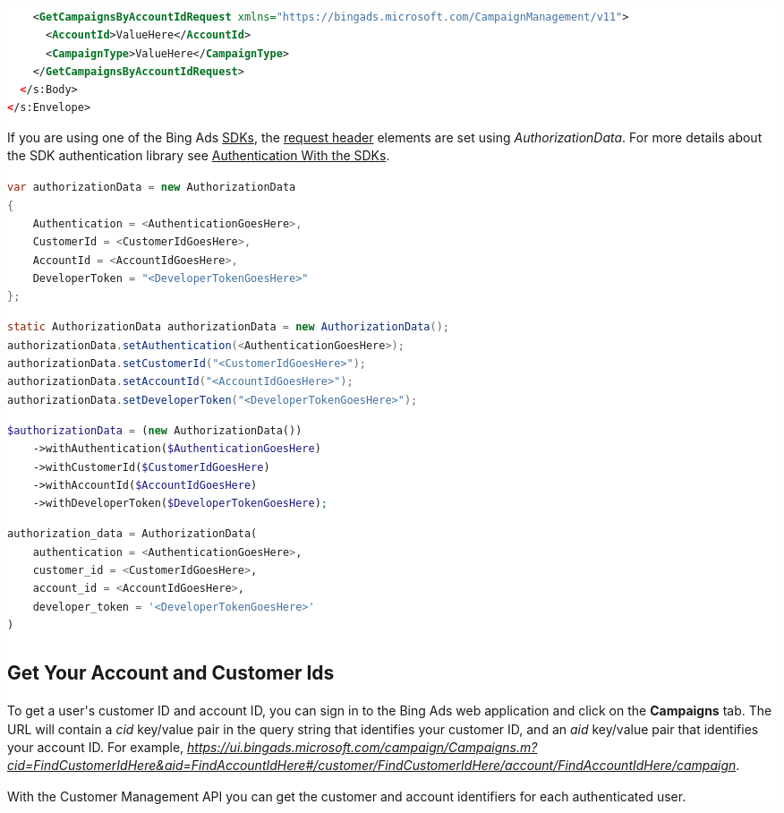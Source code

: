 ```xml
    <GetCampaignsByAccountIdRequest xmlns="https://bingads.microsoft.com/CampaignManagement/v11">
      <AccountId>ValueHere</AccountId>
      <CampaignType>ValueHere</CampaignType>
    </GetCampaignsByAccountIdRequest>
  </s:Body>
</s:Envelope>
```

If you are using one of the Bing Ads [SDKs](/bingads/guides/client-libraries), the [request header](#request-headers) elements are set using *AuthorizationData*. For more details about the SDK authentication library see [Authentication With the SDKs](/bingads/guides/sdk-authentication). 

```csharp
var authorizationData = new AuthorizationData
{
    Authentication = <AuthenticationGoesHere>, 
    CustomerId = <CustomerIdGoesHere>,
    AccountId = <AccountIdGoesHere>,
    DeveloperToken = "<DeveloperTokenGoesHere>"
};
```
```java
static AuthorizationData authorizationData = new AuthorizationData();
authorizationData.setAuthentication(<AuthenticationGoesHere>);
authorizationData.setCustomerId("<CustomerIdGoesHere>");
authorizationData.setAccountId("<AccountIdGoesHere>");
authorizationData.setDeveloperToken("<DeveloperTokenGoesHere>");
```
```php
$authorizationData = (new AuthorizationData())
    ->withAuthentication($AuthenticationGoesHere)
    ->withCustomerId($CustomerIdGoesHere)
    ->withAccountId($AccountIdGoesHere)
    ->withDeveloperToken($DeveloperTokenGoesHere);
```
```python
authorization_data = AuthorizationData(
    authentication = <AuthenticationGoesHere>,
    customer_id = <CustomerIdGoesHere>,
    account_id = <AccountIdGoesHere>,
    developer_token = '<DeveloperTokenGoesHere>'
)
```

## <a name="get-ids"></a> Get Your Account and Customer Ids
To get a user's customer ID and account ID, you can sign in to the Bing Ads web application and click on the **Campaigns** tab. The URL will contain a *cid* key/value pair in the query string that identifies your customer ID, and an *aid* key/value pair that identifies your account ID. For example, *https://ui.bingads.microsoft.com/campaign/Campaigns.m?cid=FindCustomerIdHere&aid=FindAccountIdHere#/customer/FindCustomerIdHere/account/FindAccountIdHere/campaign*.

With the Customer Management API you can get the customer and account identifiers for each authenticated user. 
